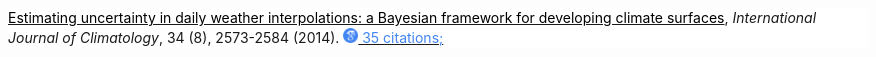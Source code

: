 <tr><td width="100%"><a href="https://scholar.google.com/scholar?oi=bibs&cluster=7850685944087463273&btnI=1&hl=en"><font color="black">Estimating uncertainty in daily weather interpolations: a Bayesian framework for developing climate surfaces</font></a>, <i>International Journal of Climatology</i>, 34 (8), 2573-2584 (2014). <a title="Citations from Google Scholar" href="https://scholar.google.com/scholar?oi=bibs&hl=en&cites= 7850685944087463273 " target="_blank"><img alt="Google Scholar" src="images/google.png" width="15px"><font color="#4285f4"> 35  citations; </font></a>  </td></tr>